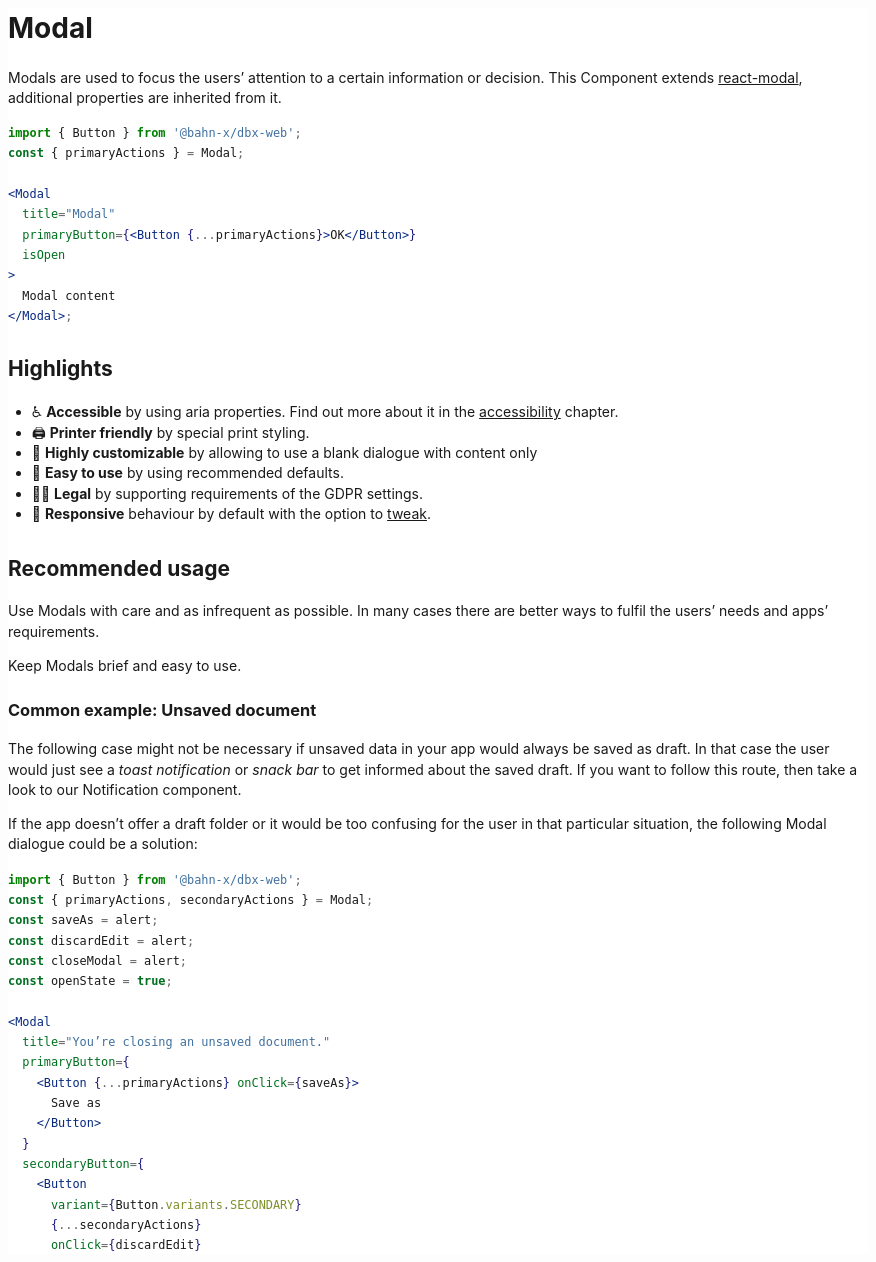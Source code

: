 # Modal

Modals are used to focus the users’ attention to a certain information or decision. This Component extends [react-modal](https://www.npmjs.com/package/react-modal), additional properties are inherited from it.

```jsx
import { Button } from '@bahn-x/dbx-web';
const { primaryActions } = Modal;

<Modal
  title="Modal"
  primaryButton={<Button {...primaryActions}>OK</Button>}
  isOpen
>
  Modal content
</Modal>;
```

## Highlights

- ♿️ **Accessible** by using aria properties. Find out more about it in the [accessibility](#accessibility) chapter.
- 🖨 **Printer friendly** by special print styling.
- 💪​ **Highly customizable** by allowing to use a blank dialogue with content only
- 🍼 **Easy to use** by using recommended defaults.
- 👩‍⚖️​ **Legal** by supporting requirements of the GDPR settings.
- 📱 **Responsive** behaviour by default with the option to [tweak](#responsive-design).

## Recommended usage

Use Modals with care and as infrequent as possible. In many cases there are better ways to fulfil the users’ needs and apps’ requirements.

Keep Modals brief and easy to use.

### Common example: Unsaved document

The following case might not be necessary if unsaved data in your app would always be saved as draft. In that case the user would just see a _toast notification_ or _snack bar_ to get informed about the saved draft. If you want to follow this route, then take a look to our Notification component.

If the app doesn’t offer a draft folder or it would be too confusing for the user in that particular situation, the following Modal dialogue could be a solution:

```jsx
import { Button } from '@bahn-x/dbx-web';
const { primaryActions, secondaryActions } = Modal;
const saveAs = alert;
const discardEdit = alert;
const closeModal = alert;
const openState = true;

<Modal
  title="You’re closing an unsaved document."
  primaryButton={
    <Button {...primaryActions} onClick={saveAs}>
      Save as
    </Button>
  }
  secondaryButton={
    <Button
      variant={Button.variants.SECONDARY}
      {...secondaryActions}
      onClick={discardEdit}
```
